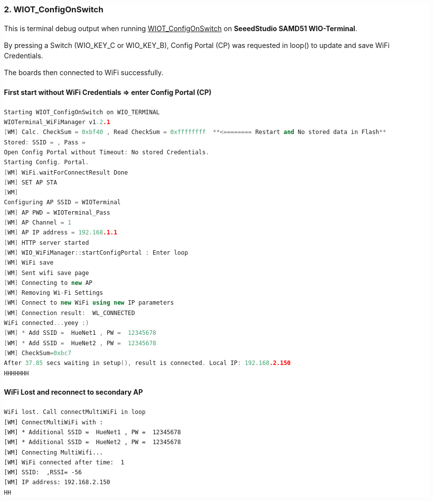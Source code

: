 ### 2. WIOT_ConfigOnSwitch

This is terminal debug output when running [WIOT_ConfigOnSwitch](examples/WIOT_ConfigOnSwitch) on  **SeeedStudio SAMD51 WIO-Terminal**.

By pressing a Switch (WIO_KEY_C or WIO_KEY_B), Config Portal (CP) was requested in loop() to update and save WiFi Credentials.

The boards then connected to WiFi successfully. 

#### First start without WiFi Credentials => enter Config Portal (CP)

```cpp
Starting WIOT_ConfigOnSwitch on WIO_TERMINAL
WIOTerminal_WiFiManager v1.2.1
[WM] Calc. CheckSum = 0xbf40 , Read CheckSum = 0xffffffff  **<======== Restart and No stored data in Flash**
Stored: SSID = , Pass = 
Open Config Portal without Timeout: No stored Credentials.
Starting Config. Portal.
[WM] WiFi.waitForConnectResult Done
[WM] SET AP STA
[WM] 
Configuring AP SSID = WIOTerminal
[WM] AP PWD = WIOTerminal_Pass
[WM] AP Channel = 1
[WM] AP IP address = 192.168.1.1
[WM] HTTP server started
[WM] WIO_WiFiManager::startConfigPortal : Enter loop
[WM] WiFi save
[WM] Sent wifi save page
[WM] Connecting to new AP
[WM] Removing Wi-Fi Settings
[WM] Connect to new WiFi using new IP parameters
[WM] Connection result:  WL_CONNECTED
WiFi connected...yeey :)
[WM] * Add SSID =  HueNet1 , PW =  12345678
[WM] * Add SSID =  HueNet2 , PW =  12345678
[WM] CheckSum=0xbc7
After 37.85 secs waiting in setup(), result is connected. Local IP: 192.168.2.150
HHHHHHH
```

#### WiFi Lost and reconnect to secondary AP

```
WiFi lost. Call connectMultiWiFi in loop
[WM] ConnectMultiWiFi with :
[WM] * Additional SSID =  HueNet1 , PW =  12345678
[WM] * Additional SSID =  HueNet2 , PW =  12345678
[WM] Connecting MultiWifi...
[WM] WiFi connected after time:  1
[WM] SSID:  ,RSSI= -56
[WM] IP address: 192.168.2.150
HH
```
